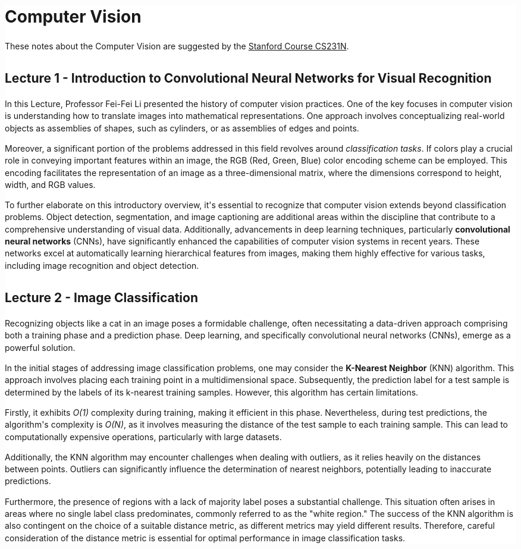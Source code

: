 # Computer Vision

These notes about the Computer Vision are suggested by the [Stanford Course CS231N](https://www.youtube.com/playlist?list=PLf7L7Kg8_FNxHATtLwDceyh72QQL9pvpQ).

## Lecture 1 - Introduction to Convolutional Neural Networks for Visual Recognition
In this Lecture, Professor Fei-Fei Li presented the history of computer vision practices. One of the key focuses in computer vision is understanding how to translate images into mathematical representations. One approach involves conceptualizing real-world objects as assemblies of shapes, such as cylinders, or as assemblies of edges and points.

Moreover, a significant portion of the problems addressed in this field revolves around *classification tasks*. If colors play a crucial role in conveying important features within an image, the RGB (Red, Green, Blue) color encoding scheme can be employed. This encoding facilitates the representation of an image as a three-dimensional matrix, where the dimensions correspond to height, width, and RGB values.

To further elaborate on this introductory overview, it's essential to recognize that computer vision extends beyond classification problems. Object detection, segmentation, and image captioning are additional areas within the discipline that contribute to a comprehensive understanding of visual data. Additionally, advancements in deep learning techniques, particularly **convolutional neural networks** (CNNs), have significantly enhanced the capabilities of computer vision systems in recent years. These networks excel at automatically learning hierarchical features from images, making them highly effective for various tasks, including image recognition and object detection.

## Lecture 2 - Image Classification

Recognizing objects like a cat in an image poses a formidable challenge, often necessitating a data-driven approach comprising both a training phase and a prediction phase. Deep learning, and specifically convolutional neural networks (CNNs), emerge as a powerful solution.

In the initial stages of addressing image classification problems, one may consider the **K-Nearest Neighbor** (KNN) algorithm. This approach involves placing each training point in a multidimensional space. Subsequently, the prediction label for a test sample is determined by the labels of its k-nearest training samples. However, this algorithm has certain limitations.

Firstly, it exhibits *O(1)* complexity during training, making it efficient in this phase. Nevertheless, during test predictions, the algorithm's complexity is *O(N)*, as it involves measuring the distance of the test sample to each training sample. This can lead to computationally expensive operations, particularly with large datasets.

Additionally, the KNN algorithm may encounter challenges when dealing with outliers, as it relies heavily on the distances between points. Outliers can significantly influence the determination of nearest neighbors, potentially leading to inaccurate predictions.

Furthermore, the presence of regions with a lack of majority label poses a substantial challenge. This situation often arises in areas where no single label class predominates, commonly referred to as the "white region." The success of the KNN algorithm is also contingent on the choice of a suitable distance metric, as different metrics may yield different results. Therefore, careful consideration of the distance metric is essential for optimal performance in image classification tasks.
